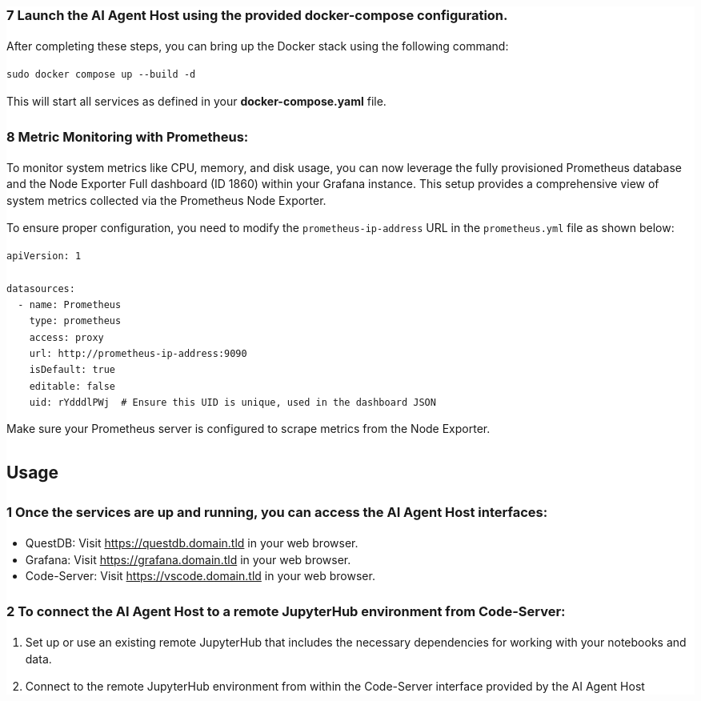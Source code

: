 
### 7 Launch the AI Agent Host using the provided docker-compose configuration.
After completing these steps, you can bring up the Docker stack using the following command:

```
sudo docker compose up --build -d
```
This will start all services as defined in your **docker-compose.yaml** file.

### 8 **Metric Monitoring with Prometheus**: 

To monitor system metrics like CPU, memory, and disk usage, you can now leverage the fully provisioned Prometheus database and the Node Exporter Full dashboard (ID 1860) within your Grafana instance. This setup provides a comprehensive view of system metrics collected via the Prometheus Node Exporter.

To ensure proper configuration, you need to modify the `prometheus-ip-address` URL in the `prometheus.yml` file as shown below:

```
apiVersion: 1

datasources:
  - name: Prometheus
    type: prometheus
    access: proxy
    url: http://prometheus-ip-address:9090
    isDefault: true
    editable: false
    uid: rYdddlPWj  # Ensure this UID is unique, used in the dashboard JSON

```
Make sure your Prometheus server is configured to scrape metrics from the Node Exporter.


## Usage

### 1 Once the services are up and running, you can access the AI Agent Host interfaces:

- QuestDB: Visit https://questdb.domain.tld in your web browser.
- Grafana: Visit https://grafana.domain.tld in your web browser.
- Code-Server: Visit https://vscode.domain.tld in your web browser.

### 2 To connect the AI Agent Host to a remote JupyterHub environment from Code-Server:

1. Set up or use an existing remote JupyterHub that includes the necessary dependencies for working with your notebooks and data.

2. Connect to the remote JupyterHub environment from within the Code-Server interface provided by the AI Agent Host
